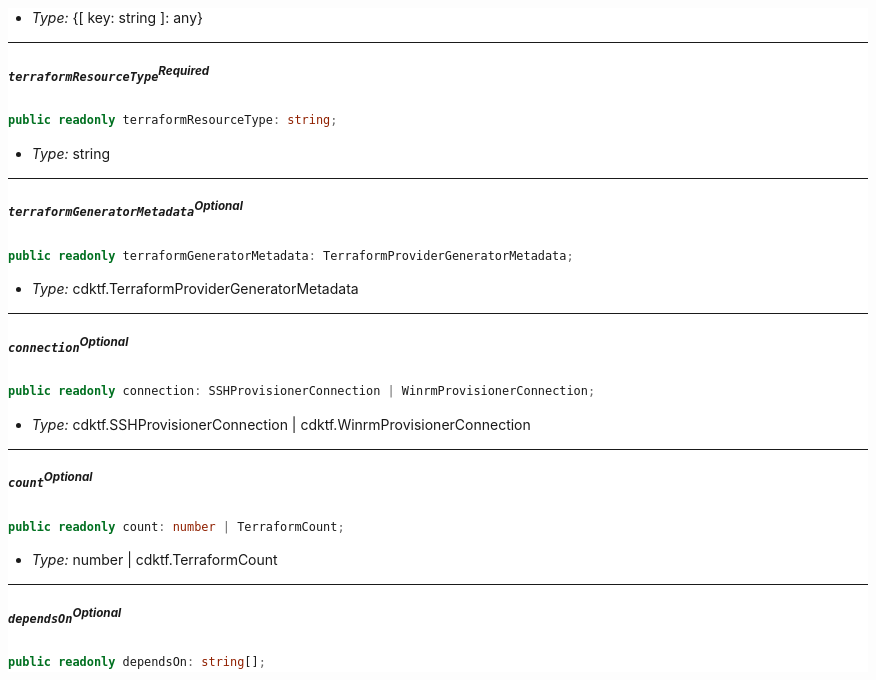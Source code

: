 - *Type:* {[ key: string ]: any}

---

##### `terraformResourceType`<sup>Required</sup> <a name="terraformResourceType" id="rhizo-co-terraform-provider-grafana.oncallUserNotificationRule.OncallUserNotificationRule.property.terraformResourceType"></a>

```typescript
public readonly terraformResourceType: string;
```

- *Type:* string

---

##### `terraformGeneratorMetadata`<sup>Optional</sup> <a name="terraformGeneratorMetadata" id="rhizo-co-terraform-provider-grafana.oncallUserNotificationRule.OncallUserNotificationRule.property.terraformGeneratorMetadata"></a>

```typescript
public readonly terraformGeneratorMetadata: TerraformProviderGeneratorMetadata;
```

- *Type:* cdktf.TerraformProviderGeneratorMetadata

---

##### `connection`<sup>Optional</sup> <a name="connection" id="rhizo-co-terraform-provider-grafana.oncallUserNotificationRule.OncallUserNotificationRule.property.connection"></a>

```typescript
public readonly connection: SSHProvisionerConnection | WinrmProvisionerConnection;
```

- *Type:* cdktf.SSHProvisionerConnection | cdktf.WinrmProvisionerConnection

---

##### `count`<sup>Optional</sup> <a name="count" id="rhizo-co-terraform-provider-grafana.oncallUserNotificationRule.OncallUserNotificationRule.property.count"></a>

```typescript
public readonly count: number | TerraformCount;
```

- *Type:* number | cdktf.TerraformCount

---

##### `dependsOn`<sup>Optional</sup> <a name="dependsOn" id="rhizo-co-terraform-provider-grafana.oncallUserNotificationRule.OncallUserNotificationRule.property.dependsOn"></a>

```typescript
public readonly dependsOn: string[];
```
